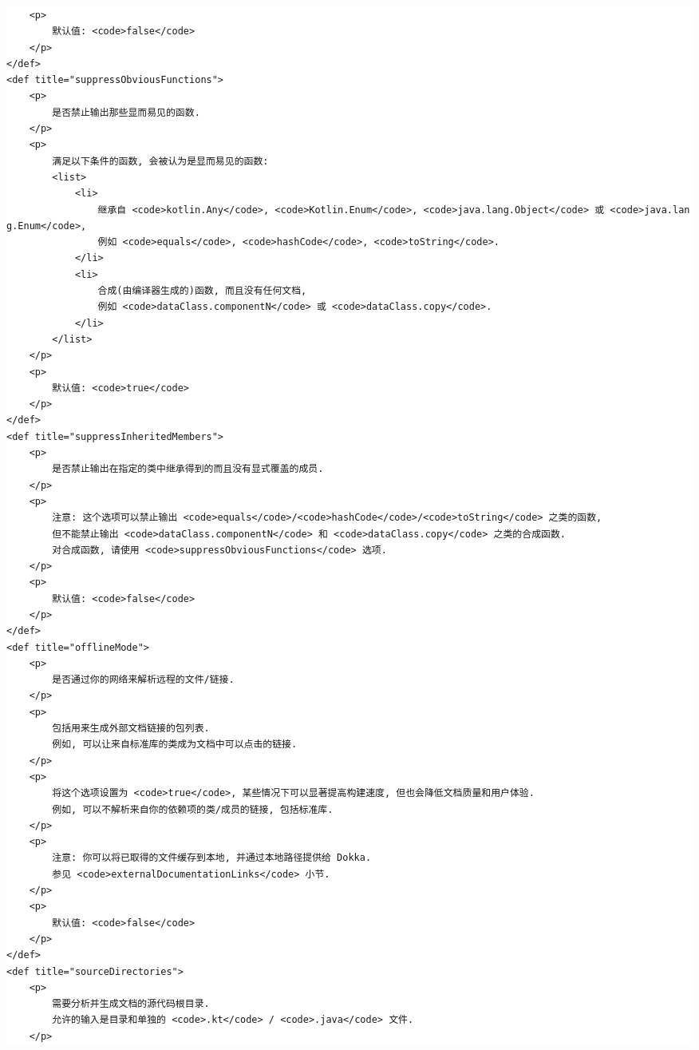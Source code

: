         <p>
            默认值: <code>false</code>
        </p>
    </def>
    <def title="suppressObviousFunctions">
        <p>
            是否禁止输出那些显而易见的函数.
        </p>
        <p>
            满足以下条件的函数, 会被认为是显而易见的函数:
            <list>
                <li>
                    继承自 <code>kotlin.Any</code>, <code>Kotlin.Enum</code>, <code>java.lang.Object</code> 或 <code>java.lang.Enum</code>,
                    例如 <code>equals</code>, <code>hashCode</code>, <code>toString</code>.
                </li>
                <li>
                    合成(由编译器生成的)函数, 而且没有任何文档,
                    例如 <code>dataClass.componentN</code> 或 <code>dataClass.copy</code>.
                </li>
            </list>
        </p>
        <p>
            默认值: <code>true</code>
        </p>
    </def>
    <def title="suppressInheritedMembers">
        <p>
            是否禁止输出在指定的类中继承得到的而且没有显式覆盖的成员.
        </p>
        <p>
            注意: 这个选项可以禁止输出 <code>equals</code>/<code>hashCode</code>/<code>toString</code> 之类的函数, 
            但不能禁止输出 <code>dataClass.componentN</code> 和 <code>dataClass.copy</code> 之类的合成函数.
            对合成函数, 请使用 <code>suppressObviousFunctions</code> 选项.
        </p>
        <p>
            默认值: <code>false</code>
        </p>
    </def>
    <def title="offlineMode">
        <p>
            是否通过你的网络来解析远程的文件/链接.
        </p>
        <p>
            包括用来生成外部文档链接的包列表. 
            例如, 可以让来自标准库的类成为文档中可以点击的链接.
        </p>
        <p>
            将这个选项设置为 <code>true</code>, 某些情况下可以显著提高构建速度, 但也会降低文档质量和用户体验.
            例如, 可以不解析来自你的依赖项的类/成员的链接, 包括标准库.
        </p>
        <p>
            注意: 你可以将已取得的文件缓存到本地, 并通过本地路径提供给 Dokka.
            参见 <code>externalDocumentationLinks</code> 小节.
        </p>
        <p>
            默认值: <code>false</code>
        </p>
    </def>
    <def title="sourceDirectories">
        <p>
            需要分析并生成文档的源代码根目录.
            允许的输入是目录和单独的 <code>.kt</code> / <code>.java</code> 文件.
        </p>